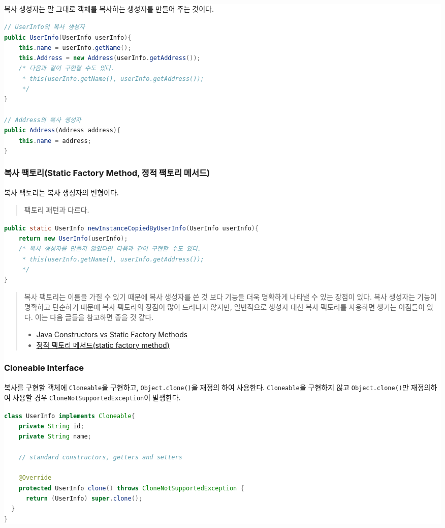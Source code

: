 복사 생성자는 말 그대로 객체를 복사하는 생성자를 만들어 주는 것이다.

```java
// UserInfo의 복사 생성자
public UserInfo(UserInfo userInfo){
    this.name = userInfo.getName();
    this.Address = new Address(userInfo.getAddress());
    /* 다음과 같이 구현할 수도 있다.
     * this(userInfo.getName(), userInfo.getAddress());
     */
}

// Address의 복사 생성자
public Address(Address address){
    this.name = address;
}
```

### 복사 팩토리(Static Factory Method, 정적 팩토리 메서드)

복사 팩토리는 복사 생성자의 변형이다.

> 팩토리 패턴과 다르다.

```java
public static UserInfo newInstanceCopiedByUserInfo(UserInfo userInfo){
    return new UserInfo(userInfo);
    /* 복사 생성자를 만들지 않았다면 다음과 같이 구현할 수도 있다.
     * this(userInfo.getName(), userInfo.getAddress());
     */
}
```

> 복사 팩토리는 이름을 가질 수 있기 때문에 복사 생성자를 쓴 것 보다 기능을 더욱 명확하게 나타낼 수 있는 장점이 있다. 복사 생성자는 기능이 명확하고 단순하기 때문에 복사 팩토리의 장점이 많이 드러나지 않지만, 일반적으로 생성자 대신 복사 팩토리를 사용하면 생기는 이점들이 있다. 이는 다음 글들을 참고하면 좋을 것 같다.
>
> - [Java Constructors vs Static Factory Methods](https://www.baeldung.com/java-constructors-vs-static-factory-methods)
> - [정적 팩토리 메서드(static factory method)](https://johngrib.github.io/wiki/static-factory-method-pattern/)

### Cloneable Interface

복사를 구현할 객체에 `Cloneable`을 구현하고, `Object.clone()`을 재정의 하여 사용한다. `Cloneable`을 구현하지 않고 `Object.clone()`만 재정의하여 사용할 경우 `CloneNotSupportedException`이 발생한다.

```java
class UserInfo implements Cloneable{
    private String id;
    private String name;
    
    // standard constructors, getters and setters
    
    @Override
    protected UserInfo clone() throws CloneNotSupportedException {
      return (UserInfo) super.clone();
  }
}
```
